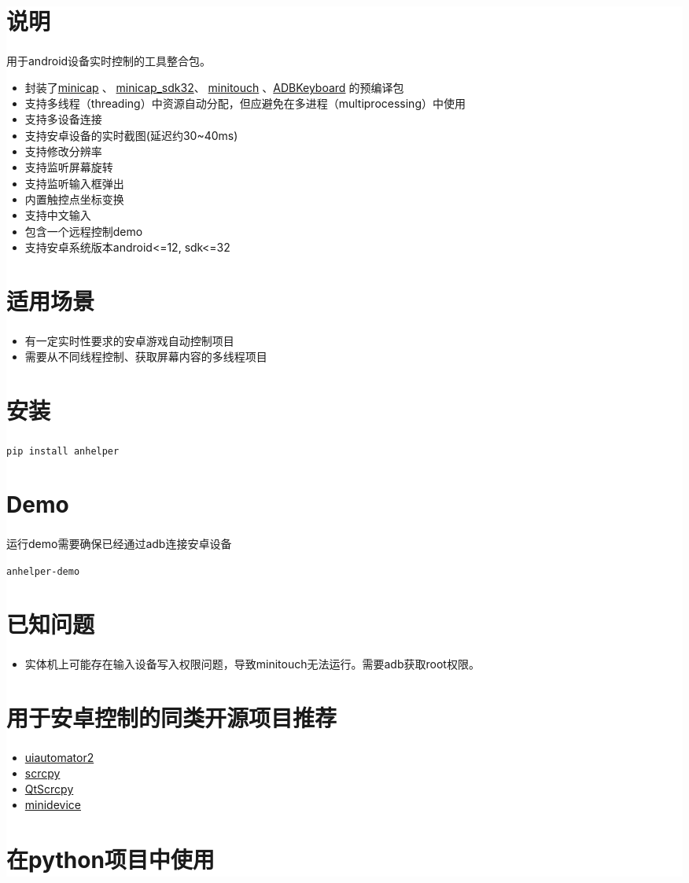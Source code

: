 # 说明
用于android设备实时控制的工具整合包。
- 封装了[minicap](https://github.com/bbsvip/minicap_minitouch_prebuilt/tree/main) 、 [minicap_sdk32](https://github.com/UrielCh/minicap-prebuilt)、 [minitouch](https://github.com/bbsvip/minicap_minitouch_prebuilt/tree/main) 、[ADBKeyboard](https://github.com/senzhk/ADBKeyBoard) 的预编译包
- 支持多线程（threading）中资源自动分配，但应避免在多进程（multiprocessing）中使用
- 支持多设备连接
- 支持安卓设备的实时截图(延迟约30~40ms)
- 支持修改分辨率
- 支持监听屏幕旋转
- 支持监听输入框弹出
- 内置触控点坐标变换
- 支持中文输入
- 包含一个远程控制demo
- 支持安卓系统版本android<=12, sdk<=32

# 适用场景
- 有一定实时性要求的安卓游戏自动控制项目
- 需要从不同线程控制、获取屏幕内容的多线程项目

# 安装

```shell
pip install anhelper
```

# Demo
运行demo需要确保已经通过adb连接安卓设备

```shell
anhelper-demo
```

# 已知问题
- 实体机上可能存在输入设备写入权限问题，导致minitouch无法运行。需要adb获取root权限。

# 用于安卓控制的同类开源项目推荐
- [uiautomator2](https://github.com/openatx/uiautomator2)
- [scrcpy](https://github.com/Genymobile/scrcpy)
- [QtScrcpy](https://github.com/barry-ran/QtScrcpy)
- [minidevice](https://github.com/NakanoSanku/minidevice/tree/dev)


# 在python项目中使用
